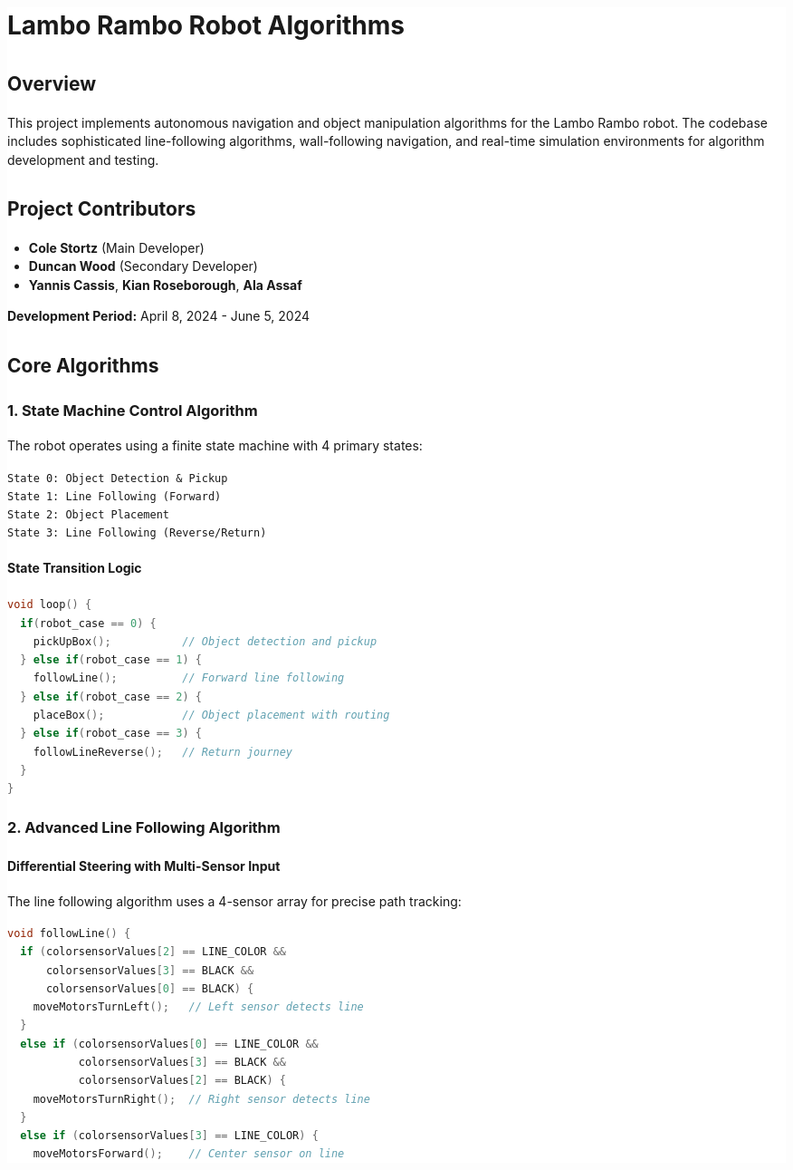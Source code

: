 # Lambo Rambo Robot Algorithms

## Overview

This project implements autonomous navigation and object manipulation algorithms for the Lambo Rambo robot. The codebase includes sophisticated line-following algorithms, wall-following navigation, and real-time simulation environments for algorithm development and testing.

## Project Contributors

- **Cole Stortz** (Main Developer)
- **Duncan Wood** (Secondary Developer)
- **Yannis Cassis**, **Kian Roseborough**, **Ala Assaf**

**Development Period:** April 8, 2024 - June 5, 2024

## Core Algorithms

### 1. State Machine Control Algorithm

The robot operates using a finite state machine with 4 primary states:

```
State 0: Object Detection & Pickup
State 1: Line Following (Forward)
State 2: Object Placement
State 3: Line Following (Reverse/Return)
```

#### State Transition Logic
```cpp
void loop() {
  if(robot_case == 0) {
    pickUpBox();           // Object detection and pickup
  } else if(robot_case == 1) {
    followLine();          // Forward line following
  } else if(robot_case == 2) {
    placeBox();            // Object placement with routing
  } else if(robot_case == 3) {
    followLineReverse();   // Return journey
  }
}
```

### 2. Advanced Line Following Algorithm

#### Differential Steering with Multi-Sensor Input
The line following algorithm uses a 4-sensor array for precise path tracking:

```cpp
void followLine() {
  if (colorsensorValues[2] == LINE_COLOR && 
      colorsensorValues[3] == BLACK && 
      colorsensorValues[0] == BLACK) {
    moveMotorsTurnLeft();   // Left sensor detects line
  } 
  else if (colorsensorValues[0] == LINE_COLOR && 
           colorsensorValues[3] == BLACK && 
           colorsensorValues[2] == BLACK) {
    moveMotorsTurnRight();  // Right sensor detects line
  } 
  else if (colorsensorValues[3] == LINE_COLOR) {
    moveMotorsForward();    // Center sensor on line
```